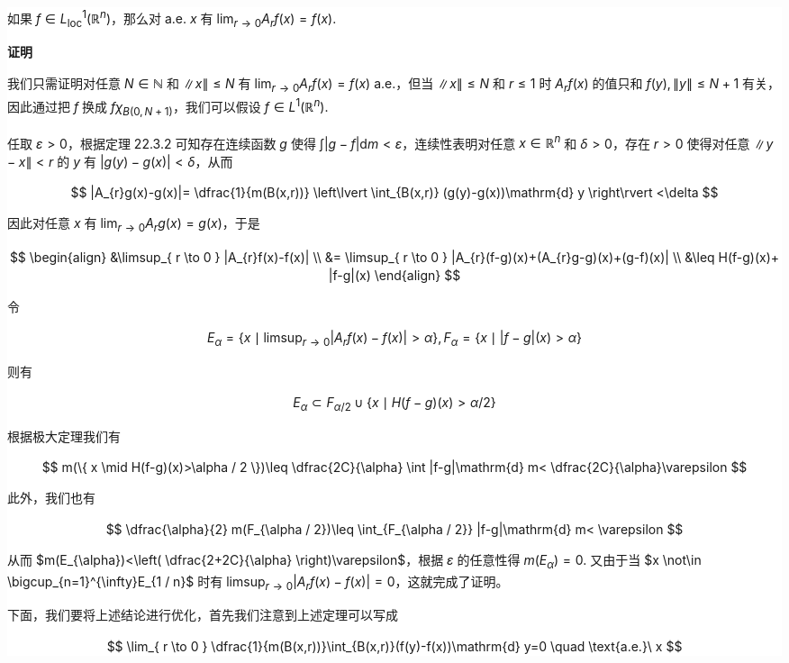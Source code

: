 如果 $f \in L_{\mathrm{loc}}^{1}(\mathbb{R}^{n})$，那么对 a.e. $x$ 有 $\lim_{ r \to 0 }A_{r}f(x)=f(x)$.

**证明**

我们只需证明对任意 $N \in \mathbb{N}$ 和 $\lVert x \rVert\leq N$ 有 $\lim_{ r \to 0 }A_{r}f(x)=f(x)$ a.e.，但当 $\lVert x \rVert\leq N$ 和 $r\leq 1$ 时 $A_{r}f(x)$ 的值只和 $f(y),\lVert y \rVert\leq N+1$ 有关，因此通过把 $f$ 换成 $f \chi_{B(0,N+1)}$，我们可以假设 $f \in L^{1}(\mathbb{R}^{n})$.

任取 $\varepsilon>0$，根据定理 22.3.2 可知存在连续函数 $g$ 使得 $\int|g-f|\mathrm{d}m<\varepsilon$，连续性表明对任意 $x \in \mathbb{R}^{n}$ 和 $\delta>0$，存在 $r>0$ 使得对任意 $\lVert y-x \rVert<r$ 的 $y$ 有 $|g(y)-g(x)|<\delta$，从而

$$
|A_{r}g(x)-g(x)|= \dfrac{1}{m(B(x,r))} \left\lvert  \int_{B(x,r)} (g(y)-g(x))\mathrm{d} y  \right\rvert <\delta
$$

因此对任意 $x$ 有 $\lim_{ r \to 0 }A_{r}g(x)=g(x)$，于是

$$
\begin{align}
&\limsup_{ r \to 0 } |A_{r}f(x)-f(x)| \\
&= \limsup_{ r \to 0 } |A_{r}(f-g)(x)+(A_{r}g-g)(x)+(g-f)(x)| \\
&\leq H(f-g)(x)+ |f-g|(x)
\end{align}
$$

令

$$
E_{\alpha}=\{ x \mid \limsup_{ r \to 0 } |A_{r}f(x)-f(x)|>\alpha \}, F_{\alpha}=\{ x \mid |f-g|(x)>\alpha \}
$$

则有

$$
E_{\alpha}\subset F_{\alpha / 2} \cup \{ x \mid H(f-g)(x)>\alpha / 2 \}
$$

根据极大定理我们有

$$
m(\{ x \mid H(f-g)(x)>\alpha / 2 \})\leq \dfrac{2C}{\alpha} \int |f-g|\mathrm{d} m< \dfrac{2C}{\alpha}\varepsilon
$$

此外，我们也有

$$
\dfrac{\alpha}{2} m(F_{\alpha / 2})\leq \int_{F_{\alpha / 2}} |f-g|\mathrm{d} m< \varepsilon
$$

从而 $m(E_{\alpha})<\left(  \dfrac{2+2C}{\alpha} \right)\varepsilon$，根据 $\varepsilon$ 的任意性得 $m(E_{\alpha})=0$. 又由于当 $x \not\in \bigcup_{n=1}^{\infty}E_{1 / n}$ 时有 $\limsup_{ r \to 0 }|A_{r}f(x)-f(x)|=0$，这就完成了证明。

下面，我们要将上述结论进行优化，首先我们注意到上述定理可以写成

$$
\lim_{ r \to 0 } \dfrac{1}{m(B(x,r))}\int_{B(x,r)}(f(y)-f(x))\mathrm{d} y=0 \quad \text{a.e.}\ x
$$
